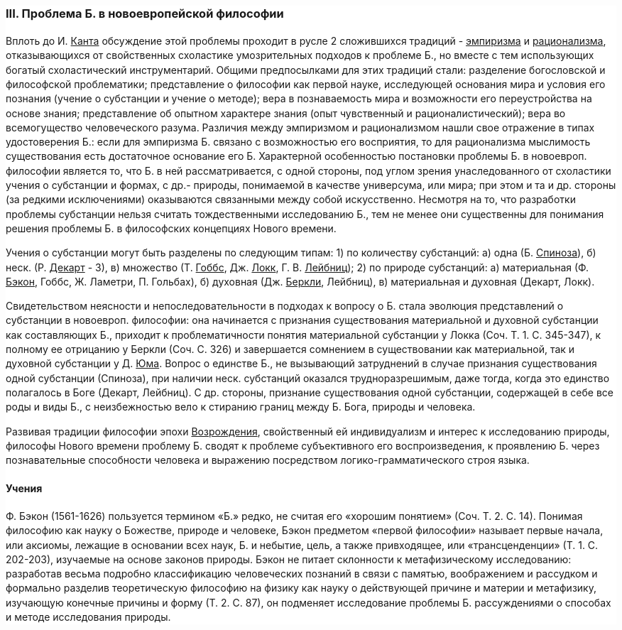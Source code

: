### III. Проблема Б. в новоевропейской философии

Вплоть до И. [Канта](https://pravenc.ru/text/Канта.html) обсуждение этой проблемы проходит в русле 2 сложившихся традиций - [эмпиризма](https://pravenc.ru/text/эмпиризма.html) и [рационализма](https://pravenc.ru/text/рационализма.html), отказывающихся от свойственных схоластике умозрительных подходов к проблеме Б., но вместе с тем использующих богатый схоластический инструментарий. Общими предпосылками для этих традиций стали: разделение богословской и философской проблематики; представление о философии как первой науке, исследующей основания мира и условия его познания (учение о субстанции и учение о методе); вера в познаваемость мира и возможности его переустройства на основе знания; представление об опытном характере знания (опыт чувственный и рационалистический); вера во всемогущество человеческого разума. Различия между эмпиризмом и рационализмом нашли свое отражение в типах удостоверения Б.: если для эмпиризма Б. связано с возможностью его восприятия, то для рационализма мыслимость существования есть достаточное основание его Б. Характерной особенностью постановки проблемы Б. в новоевроп. философии является то, что Б. в ней рассматривается, с одной стороны, под углом зрения унаследованного от схоластики учения о субстанции и формах, с др.- природы, понимаемой в качестве универсума, или мира; при этом и та и др. стороны (за редкими исключениями) оказываются связанными между собой искусственно. Несмотря на то, что разработки проблемы субстанции нельзя считать тождественными исследованию Б., тем не менее они существенны для понимания решения проблемы Б. в философских концепциях Нового времени.

Учения о субстанции могут быть разделены по следующим типам: 1) по количеству субстанций: а) одна (Б. [Спиноза](https://pravenc.ru/text/Спиноза.html)), б) неск. (Р. [Декарт](https://pravenc.ru/text/Декарт.html) - 3), в) множество (Т. [Гоббс](https://pravenc.ru/text/Гоббс.html), Дж. [Локк](https://pravenc.ru/text/Локк.html), Г. В. [Лейбниц](https://pravenc.ru/text/Лейбниц.html)); 2) по природе субстанций: а) материальная (Ф. [Бэкон](https://pravenc.ru/text/Бэкон.html), Гоббс, Ж. Ламетри, П. Гольбах), б) духовная (Дж. [Беркли](https://pravenc.ru/text/Беркли.html), Лейбниц), в) материальная и духовная (Декарт, Локк).

Свидетельством неясности и непоследовательности в подходах к вопросу о Б. стала эволюция представлений о субстанции в новоевроп. философии: она начинается с признания существования материальной и духовной субстанции как составляющих Б., приходит к проблематичности понятия материальной субстанции у Локка (Соч. Т. 1. С. 345-347), к полному ее отрицанию у Беркли (Соч. С. 326) и завершается сомнением в существовании как материальной, так и духовной субстанции у Д. [Юма](https://pravenc.ru/text/Юма.html). Вопрос о единстве Б., не вызывающий затруднений в случае признания существования одной субстанции (Спиноза), при наличии неск. субстанций оказался трудноразрешимым, даже тогда, когда это единство полагалось в Боге (Декарт, Лейбниц). С др. стороны, признание существования одной субстанции, содержащей в себе все роды и виды Б., с неизбежностью вело к стиранию границ между Б. Бога, природы и человека.

Развивая традиции философии эпохи [Возрождения](https://pravenc.ru/text/ВОЗРОЖДЕНИЕ.html), свойственный ей индивидуализм и интерес к исследованию природы, философы Нового времени проблему Б. сводят к проблеме субъективного его воспроизведения, к проявлению Б. через познавательные способности человека и выражению посредством логико-грамматического строя языка.

#### Учения

Ф. Бэкон (1561-1626) пользуется термином «Б.» редко, не считая его «хорошим понятием» (Соч. Т. 2. С. 14). Понимая философию как науку о Божестве, природе и человеке, Бэкон предметом «первой философии» называет первые начала, или аксиомы, лежащие в основании всех наук, Б. и небытие, цель, а также привходящее, или «трансценденции» (Т. 1. С. 202-203), изучаемые на основе законов природы. Бэкон не питает склонности к метафизическому исследованию: разработав весьма подробно классификацию человеческих познаний в связи с памятью, воображением и рассудком и формально разделив теоретическую философию на физику как науку о действующей причине и материи и метафизику, изучающую конечные причины и форму (Т. 2. С. 87), он подменяет исследование проблемы Б. рассуждениями о способах и методе исследования природы.
